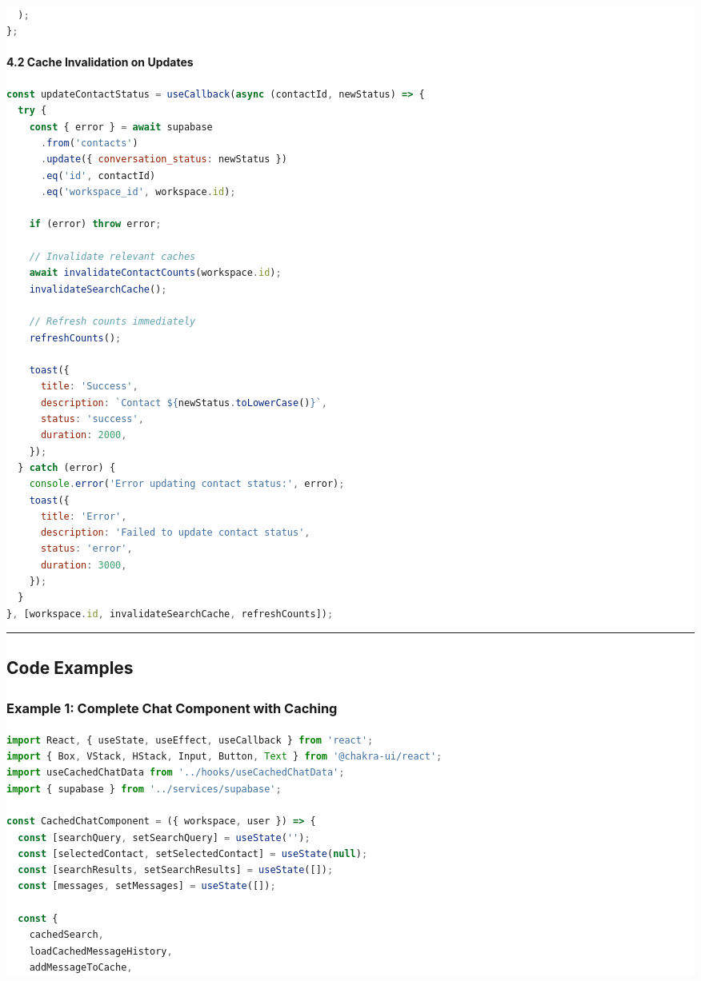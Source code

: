 ```javascript
  );
};
```

#### 4.2 Cache Invalidation on Updates

```javascript
const updateContactStatus = useCallback(async (contactId, newStatus) => {
  try {
    const { error } = await supabase
      .from('contacts')
      .update({ conversation_status: newStatus })
      .eq('id', contactId)
      .eq('workspace_id', workspace.id);

    if (error) throw error;

    // Invalidate relevant caches
    await invalidateContactCounts(workspace.id);
    invalidateSearchCache();
    
    // Refresh counts immediately
    refreshCounts();
    
    toast({
      title: 'Success',
      description: `Contact ${newStatus.toLowerCase()}`,
      status: 'success',
      duration: 2000,
    });
  } catch (error) {
    console.error('Error updating contact status:', error);
    toast({
      title: 'Error',
      description: 'Failed to update contact status',
      status: 'error',
      duration: 3000,
    });
  }
}, [workspace.id, invalidateSearchCache, refreshCounts]);
```

---

## Code Examples

### Example 1: Complete Chat Component with Caching

```javascript
import React, { useState, useEffect, useCallback } from 'react';
import { Box, VStack, HStack, Input, Button, Text } from '@chakra-ui/react';
import useCachedChatData from '../hooks/useCachedChatData';
import { supabase } from '../services/supabase';

const CachedChatComponent = ({ workspace, user }) => {
  const [searchQuery, setSearchQuery] = useState('');
  const [selectedContact, setSelectedContact] = useState(null);
  const [searchResults, setSearchResults] = useState([]);
  const [messages, setMessages] = useState([]);

  const {
    cachedSearch,
    loadCachedMessageHistory,
    addMessageToCache,
```